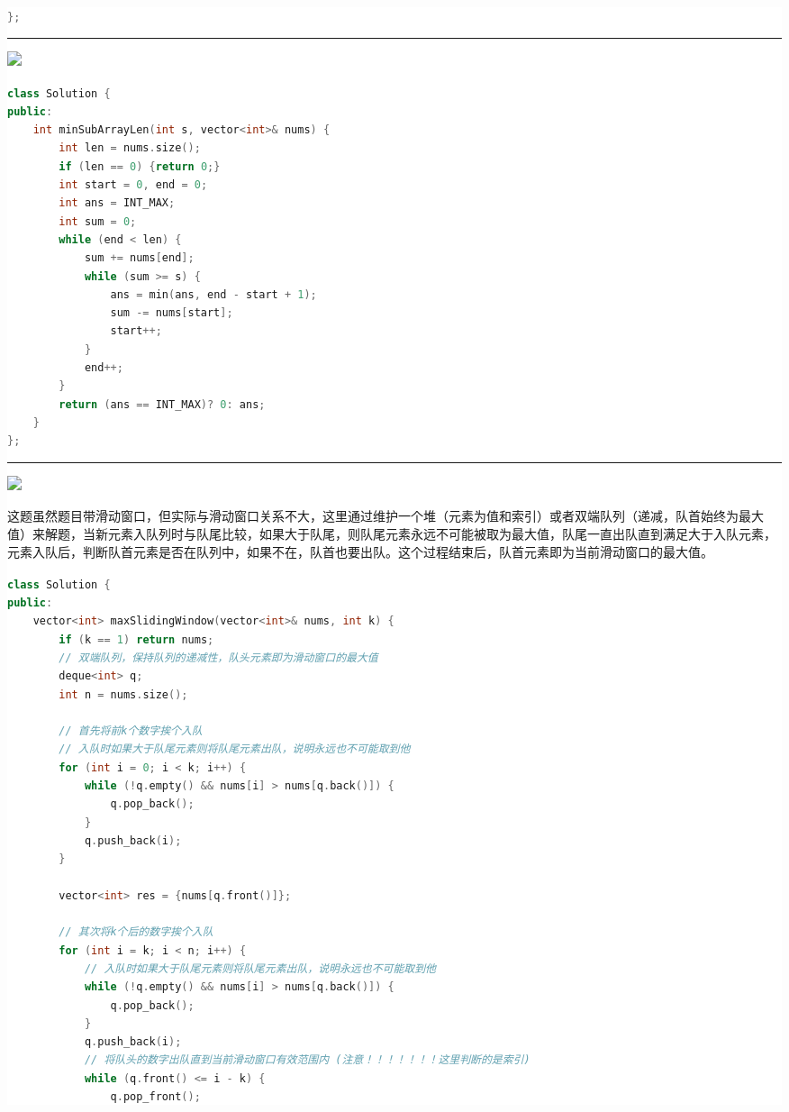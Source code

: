 ```c++
};
```
------
<img src="https://user-images.githubusercontent.com/28688510/155360915-793c2d2d-e8a2-4de6-b6d9-d293f341d538.png" width="500">

```c++
class Solution {
public:
    int minSubArrayLen(int s, vector<int>& nums) {
        int len = nums.size();
        if (len == 0) {return 0;}
        int start = 0, end = 0;
        int ans = INT_MAX;
        int sum = 0;
        while (end < len) {
            sum += nums[end];
            while (sum >= s) {
                ans = min(ans, end - start + 1);
                sum -= nums[start];
                start++;
            }
            end++;
        }
        return (ans == INT_MAX)? 0: ans;
    }
};
```
------
<img src="https://user-images.githubusercontent.com/28688510/155362858-592060e5-fc95-4ec4-ba06-7ac67a2b1430.png" width="500">

这题虽然题目带滑动窗口，但实际与滑动窗口关系不大，这里通过维护一个堆（元素为值和索引）或者双端队列（递减，队首始终为最大值）来解题，当新元素入队列时与队尾比较，如果大于队尾，则队尾元素永远不可能被取为最大值，队尾一直出队直到满足大于入队元素，元素入队后，判断队首元素是否在队列中，如果不在，队首也要出队。这个过程结束后，队首元素即为当前滑动窗口的最大值。

```c++
class Solution {
public:
    vector<int> maxSlidingWindow(vector<int>& nums, int k) {
        if (k == 1) return nums;
        // 双端队列，保持队列的递减性，队头元素即为滑动窗口的最大值
        deque<int> q;
        int n = nums.size();

        // 首先将前k个数字挨个入队
        // 入队时如果大于队尾元素则将队尾元素出队，说明永远也不可能取到他
        for (int i = 0; i < k; i++) {
            while (!q.empty() && nums[i] > nums[q.back()]) {
                q.pop_back();
            }
            q.push_back(i);
        }

        vector<int> res = {nums[q.front()]};

        // 其次将k个后的数字挨个入队
        for (int i = k; i < n; i++) {
            // 入队时如果大于队尾元素则将队尾元素出队，说明永远也不可能取到他
            while (!q.empty() && nums[i] > nums[q.back()]) {
                q.pop_back();
            }
            q.push_back(i);
            // 将队头的数字出队直到当前滑动窗口有效范围内 (注意！！！！！！！这里判断的是索引)
            while (q.front() <= i - k) {
                q.pop_front();
```